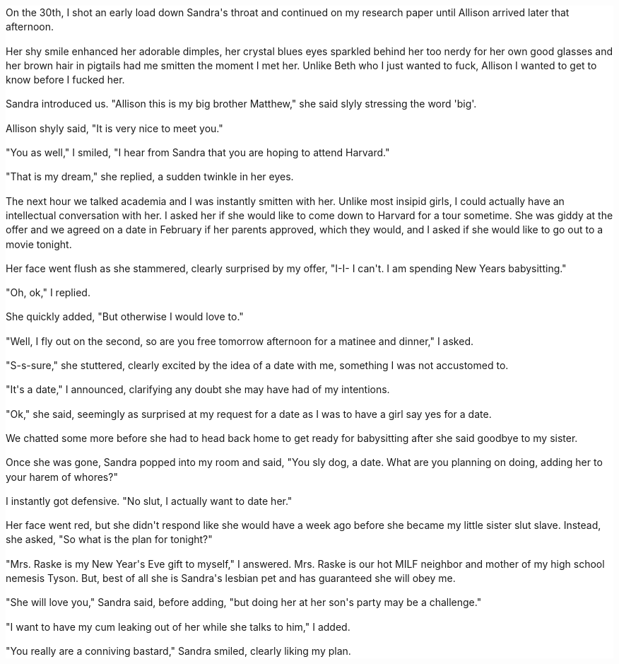 On the 30th, I shot an early load down Sandra's throat and continued on my research paper until Allison arrived later that afternoon. 

Her shy smile enhanced her adorable dimples, her crystal blues eyes sparkled behind her too nerdy for her own good glasses and her brown hair in pigtails had me smitten the moment I met her. Unlike Beth who I just wanted to fuck, Allison I wanted to get to know before I fucked her. 

Sandra introduced us. "Allison this is my big brother Matthew," she said slyly stressing the word 'big'. 

Allison shyly said, "It is very nice to meet you." 

"You as well," I smiled, "I hear from Sandra that you are hoping to attend Harvard." 

"That is my dream," she replied, a sudden twinkle in her eyes. 

The next hour we talked academia and I was instantly smitten with her. Unlike most insipid girls, I could actually have an intellectual conversation with her. I asked her if she would like to come down to Harvard for a tour sometime. She was giddy at the offer and we agreed on a date in February if her parents approved, which they would, and I asked if she would like to go out to a movie tonight. 

Her face went flush as she stammered, clearly surprised by my offer, "I-I- I can't. I am spending New Years babysitting." 

"Oh, ok," I replied. 

She quickly added, "But otherwise I would love to." 

"Well, I fly out on the second, so are you free tomorrow afternoon for a matinee and dinner," I asked. 

"S-s-sure," she stuttered, clearly excited by the idea of a date with me, something I was not accustomed to. 

"It's a date," I announced, clarifying any doubt she may have had of my intentions. 

"Ok," she said, seemingly as surprised at my request for a date as I was to have a girl say yes for a date. 

We chatted some more before she had to head back home to get ready for babysitting after she said goodbye to my sister. 

Once she was gone, Sandra popped into my room and said, "You sly dog, a date. What are you planning on doing, adding her to your harem of whores?" 

I instantly got defensive. "No slut, I actually want to date her." 

Her face went red, but she didn't respond like she would have a week ago before she became my little sister slut slave. Instead, she asked, "So what is the plan for tonight?" 

"Mrs. Raske is my New Year's Eve gift to myself," I answered. Mrs. Raske is our hot MILF neighbor and mother of my high school nemesis Tyson. But, best of all she is Sandra's lesbian pet and has guaranteed she will obey me. 

"She will love you," Sandra said, before adding, "but doing her at her son's party may be a challenge." 

"I want to have my cum leaking out of her while she talks to him," I added. 

"You really are a conniving bastard," Sandra smiled, clearly liking my plan. 
